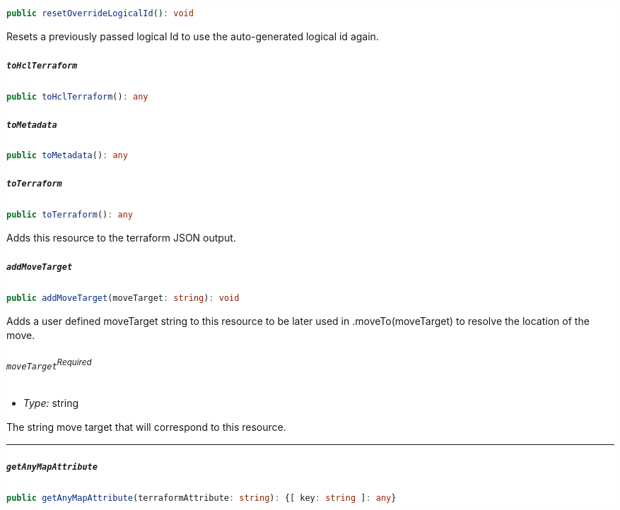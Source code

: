 ```typescript
public resetOverrideLogicalId(): void
```

Resets a previously passed logical Id to use the auto-generated logical id again.

##### `toHclTerraform` <a name="toHclTerraform" id="@ithings/cdktf-provider-openstack.networkingAddressscopeV2.NetworkingAddressscopeV2.toHclTerraform"></a>

```typescript
public toHclTerraform(): any
```

##### `toMetadata` <a name="toMetadata" id="@ithings/cdktf-provider-openstack.networkingAddressscopeV2.NetworkingAddressscopeV2.toMetadata"></a>

```typescript
public toMetadata(): any
```

##### `toTerraform` <a name="toTerraform" id="@ithings/cdktf-provider-openstack.networkingAddressscopeV2.NetworkingAddressscopeV2.toTerraform"></a>

```typescript
public toTerraform(): any
```

Adds this resource to the terraform JSON output.

##### `addMoveTarget` <a name="addMoveTarget" id="@ithings/cdktf-provider-openstack.networkingAddressscopeV2.NetworkingAddressscopeV2.addMoveTarget"></a>

```typescript
public addMoveTarget(moveTarget: string): void
```

Adds a user defined moveTarget string to this resource to be later used in .moveTo(moveTarget) to resolve the location of the move.

###### `moveTarget`<sup>Required</sup> <a name="moveTarget" id="@ithings/cdktf-provider-openstack.networkingAddressscopeV2.NetworkingAddressscopeV2.addMoveTarget.parameter.moveTarget"></a>

- *Type:* string

The string move target that will correspond to this resource.

---

##### `getAnyMapAttribute` <a name="getAnyMapAttribute" id="@ithings/cdktf-provider-openstack.networkingAddressscopeV2.NetworkingAddressscopeV2.getAnyMapAttribute"></a>

```typescript
public getAnyMapAttribute(terraformAttribute: string): {[ key: string ]: any}
```
